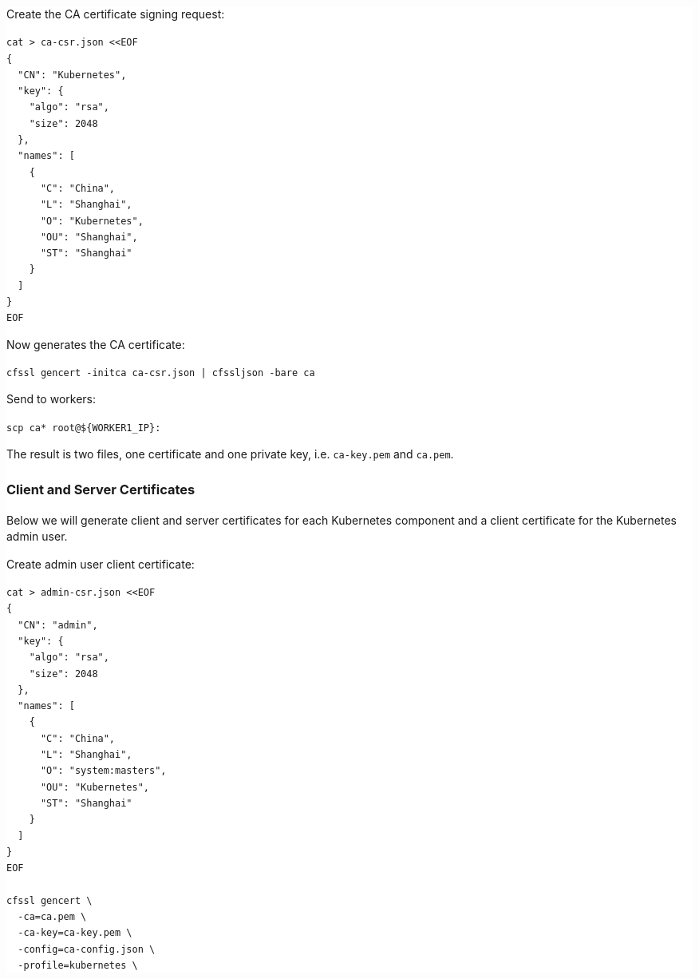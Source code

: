 Create the CA certificate signing request:

```
cat > ca-csr.json <<EOF
{
  "CN": "Kubernetes",
  "key": {
    "algo": "rsa",
    "size": 2048
  },
  "names": [
    {
      "C": "China",
      "L": "Shanghai",
      "O": "Kubernetes",
      "OU": "Shanghai",
      "ST": "Shanghai"
    }
  ]
}
EOF
```

Now generates the CA certificate:

```
cfssl gencert -initca ca-csr.json | cfssljson -bare ca
```

Send to workers:

```
scp ca* root@${WORKER1_IP}:
```

The result is two files, one certificate and one private key, i.e. `ca-key.pem` and `ca.pem`.

### Client and Server Certificates

Below we will generate client and server certificates for each Kubernetes component and a client
certificate for the Kubernetes admin user.

Create admin user client certificate:

```
cat > admin-csr.json <<EOF
{
  "CN": "admin",
  "key": {
    "algo": "rsa",
    "size": 2048
  },
  "names": [
    {
      "C": "China",
      "L": "Shanghai",
      "O": "system:masters",
      "OU": "Kubernetes",
      "ST": "Shanghai"
    }
  ]
}
EOF

cfssl gencert \
  -ca=ca.pem \
  -ca-key=ca-key.pem \
  -config=ca-config.json \
  -profile=kubernetes \
```